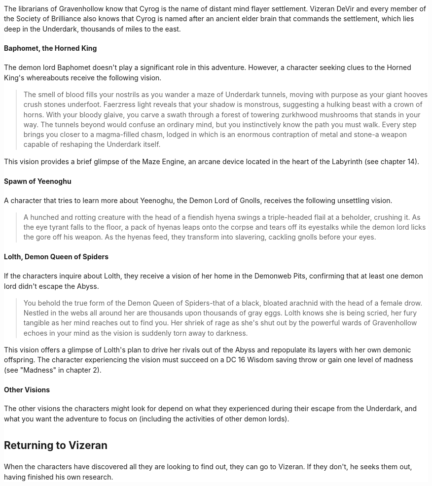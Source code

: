 The librarians of Gravenhollow know that Cyrog is the name of distant mind flayer settlement. Vizeran DeVir and every member of the Society of Brilliance also knows that Cyrog is named after an ancient elder brain that commands the settlement, which lies deep in the Underdark, thousands of miles to the east.

#### Baphomet, the Horned King

The demon lord Baphomet doesn't play a significant role in this adventure. However, a character seeking clues to the Horned King's whereabouts receive the following vision.

> The smell of blood fills your nostrils as you wander a maze of Underdark tunnels, moving with purpose as your giant hooves crush stones underfoot. Faerzress light reveals that your shadow is monstrous, suggesting a hulking beast with a crown of horns. With your bloody glaive, you carve a swath through a forest of towering zurkhwood mushrooms that stands in your way. The tunnels beyond would confuse an ordinary mind, but you instinctively know the path you must walk. Every step brings you closer to a magma-filled chasm, lodged in which is an enormous contraption of metal and stone-a weapon capable of reshaping the Underdark itself.

This vision provides a brief glimpse of the Maze Engine, an arcane device located in the heart of the Labyrinth (see chapter 14).

#### Spawn of Yeenoghu

A character that tries to learn more about Yeenoghu, the Demon Lord of Gnolls, receives the following unsettling vision.

> A hunched and rotting creature with the head of a fiendish hyena swings a triple-headed flail at a beholder, crushing it. As the eye tyrant falls to the floor, a pack of hyenas leaps onto the corpse and tears off its eyestalks while the demon lord licks the gore off his weapon. As the hyenas feed, they transform into slavering, cackling gnolls before your eyes.

#### Lolth, Demon Queen of Spiders

If the characters inquire about Lolth, they receive a vision of her home in the Demonweb Pits, confirming that at least one demon lord didn't escape the Abyss.

> You behold the true form of the Demon Queen of Spiders-that of a black, bloated arachnid with the head of a female drow. Nestled in the webs all around her are thousands upon thousands of gray eggs. Lolth knows she is being scried, her fury tangible as her mind reaches out to find you. Her shriek of rage as she's shut out by the powerful wards of Gravenhollow echoes in your mind as the vision is suddenly torn away to darkness.

This vision offers a glimpse of Lolth's plan to drive her rivals out of the Abyss and repopulate its layers with her own demonic offspring. The character experiencing the vision must succeed on a DC 16 Wisdom saving throw or gain one level of madness (see "Madness" in chapter 2).

#### Other Visions

The other visions the characters might look for depend on what they experienced during their escape from the Underdark, and what you want the adventure to focus on (including the activities of other demon lords).

## Returning to Vizeran

When the characters have discovered all they are looking to find out, they can go to Vizeran. If they don't, he seeks them out, having finished his own research.
